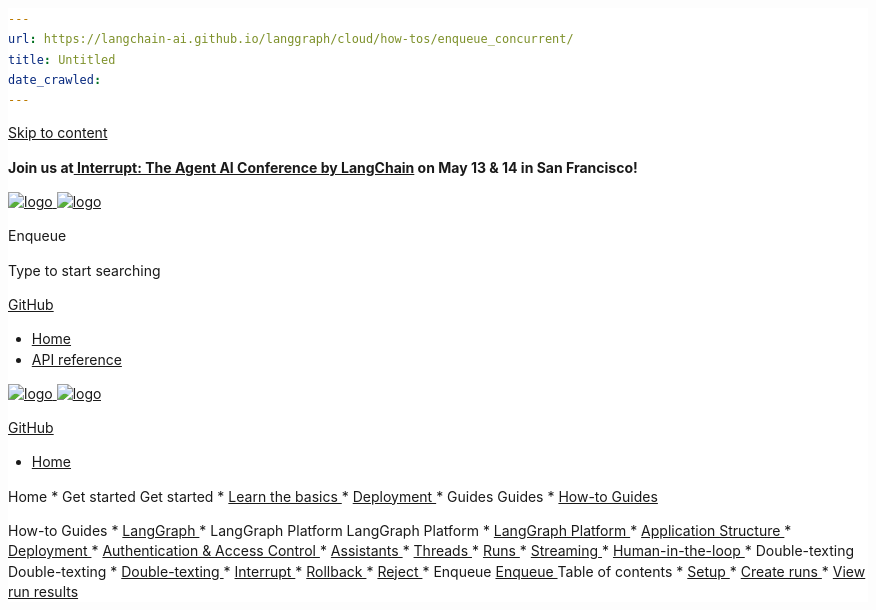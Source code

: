 ```yaml
---
url: https://langchain-ai.github.io/langgraph/cloud/how-tos/enqueue_concurrent/
title: Untitled
date_crawled: 
---
```


[ Skip to content ](https://langchain-ai.github.io/langgraph/cloud/how-tos/enqueue_concurrent/#enqueue)

**Join us at[ Interrupt: The Agent AI Conference by LangChain](https://interrupt.langchain.com/) on May 13 & 14 in San Francisco!**

[ ![logo](https://langchain-ai.github.io/langgraph/static/wordmark_dark.svg) ![logo](https://langchain-ai.github.io/langgraph/static/wordmark_light.svg) ](https://langchain-ai.github.io/langgraph/)

Enqueue 

[ ](https://langchain-ai.github.io/langgraph/cloud/how-tos/enqueue_concurrent/?q= "Share")

Type to start searching

[ GitHub  ](https://github.com/langchain-ai/langgraph "Go to repository")

  * [ Home ](https://langchain-ai.github.io/langgraph/)
  * [ API reference ](https://langchain-ai.github.io/langgraph/reference/graphs/)



[ ![logo](https://langchain-ai.github.io/langgraph/static/wordmark_dark.svg) ![logo](https://langchain-ai.github.io/langgraph/static/wordmark_light.svg) ](https://langchain-ai.github.io/langgraph/)

[ GitHub  ](https://github.com/langchain-ai/langgraph "Go to repository")

  * [ Home  ](https://langchain-ai.github.io/langgraph/)

Home 
    * Get started  Get started 
      * [ Learn the basics  ](https://langchain-ai.github.io/langgraph/tutorials/introduction/)
      * [ Deployment  ](https://langchain-ai.github.io/langgraph/tutorials/deployment/)
    * Guides  Guides 
      * [ How-to Guides  ](https://langchain-ai.github.io/langgraph/how-tos/)

How-to Guides 
        * [ LangGraph  ](https://langchain-ai.github.io/langgraph/how-tos#langgraph)
        * LangGraph Platform  LangGraph Platform 
          * [ LangGraph Platform  ](https://langchain-ai.github.io/langgraph/how-tos#langgraph-platform)
          * [ Application Structure  ](https://langchain-ai.github.io/langgraph/how-tos#application-structure)
          * [ Deployment  ](https://langchain-ai.github.io/langgraph/how-tos#deployment)
          * [ Authentication & Access Control  ](https://langchain-ai.github.io/langgraph/how-tos#authentication-access-control)
          * [ Assistants  ](https://langchain-ai.github.io/langgraph/how-tos#assistants)
          * [ Threads  ](https://langchain-ai.github.io/langgraph/how-tos#threads)
          * [ Runs  ](https://langchain-ai.github.io/langgraph/how-tos#runs)
          * [ Streaming  ](https://langchain-ai.github.io/langgraph/how-tos#streaming_1)
          * [ Human-in-the-loop  ](https://langchain-ai.github.io/langgraph/how-tos#human-in-the-loop_1)
          * Double-texting  Double-texting 
            * [ Double-texting  ](https://langchain-ai.github.io/langgraph/how-tos#double-texting)
            * [ Interrupt  ](https://langchain-ai.github.io/langgraph/cloud/how-tos/interrupt_concurrent/)
            * [ Rollback  ](https://langchain-ai.github.io/langgraph/cloud/how-tos/rollback_concurrent/)
            * [ Reject  ](https://langchain-ai.github.io/langgraph/cloud/how-tos/reject_concurrent/)
            * Enqueue  [ Enqueue  ](https://langchain-ai.github.io/langgraph/cloud/how-tos/enqueue_concurrent/) Table of contents 
              * [ Setup  ](https://langchain-ai.github.io/langgraph/cloud/how-tos/enqueue_concurrent/#setup)
              * [ Create runs  ](https://langchain-ai.github.io/langgraph/cloud/how-tos/enqueue_concurrent/#create-runs)
              * [ View run results  ](https://langchain-ai.github.io/langgraph/cloud/how-tos/enqueue_concurrent/#view-run-results)